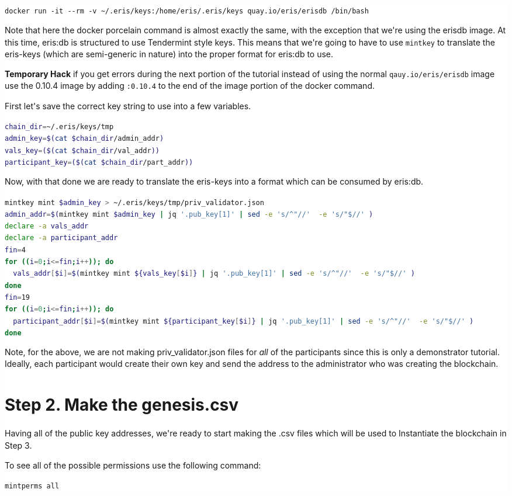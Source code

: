```
docker run -it --rm -v ~/.eris/keys:/home/eris/.eris/keys quay.io/eris/erisdb /bin/bash
```

Note that here the docker porcelain command is almost exactly the same, with the exception that we're using the erisdb image. At this time, eris:db is structured to use Tendermint style keys. This means that we're going to have to use `mintkey` to translate the eris-keys (which are semi-generic in nature) into the proper format for eris:db to use.

**Temporary Hack** if you get errors during the next portion of the tutorial instead of using the normal `qauy.io/eris/erisdb` image use the 0.10.4 image by adding `:0.10.4` to the end of the image portion of the docker command.

First let's save the correct key string to use into a few variables.

```bash
chain_dir=~/.eris/keys/tmp
admin_key=$(cat $chain_dir/admin_addr)
vals_key=($(cat $chain_dir/val_addr))
participant_key=($(cat $chain_dir/part_addr))
```

Now, with that done we are ready to translate the eris-keys into a format which can be consumed by eris:db.

```bash
mintkey mint $admin_key > ~/.eris/keys/tmp/priv_validator.json
admin_addr=$(mintkey mint $admin_key | jq '.pub_key[1]' | sed -e 's/^"//'  -e 's/"$//' )
declare -a vals_addr
declare -a participant_addr
fin=4
for ((i=0;i<=fin;i++)); do
  vals_addr[$i]=$(mintkey mint ${vals_key[$i]} | jq '.pub_key[1]' | sed -e 's/^"//'  -e 's/"$//' )
done
fin=19
for ((i=0;i<=fin;i++)); do
  participant_addr[$i]=$(mintkey mint ${participant_key[$i]} | jq '.pub_key[1]' | sed -e 's/^"//'  -e 's/"$//' )
done
```

Note, for the above, we are not making priv_validator.json files for *all* of the participants since this is only a demonstrator tutorial. Ideally, each participant would create their own key and send the address to the administrator who was creating the blockchain.

# Step 2. Make the genesis.csv

Having all of the public key addresses, we're ready to start making the .csv files which will be used to Instantiate the blockchain in Step 3.

To see all of the possible permissions use the following command:

```
mintperms all
```
